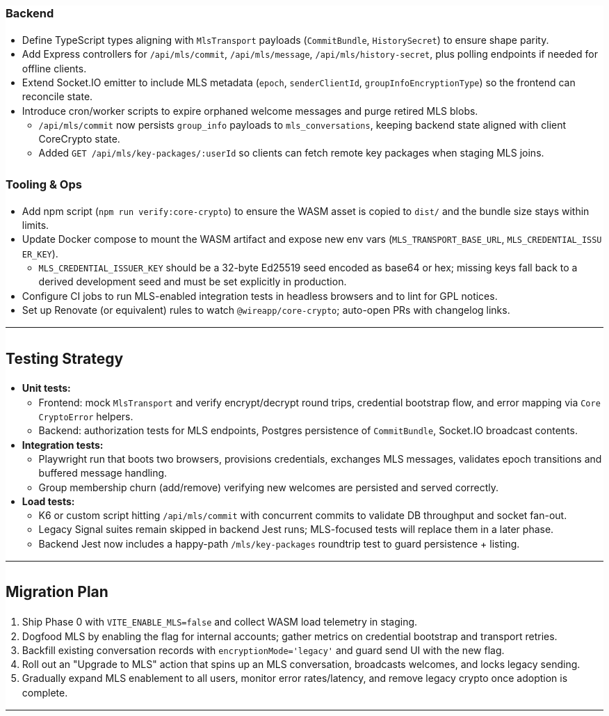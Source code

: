 ### Backend
- Define TypeScript types aligning with `MlsTransport` payloads (`CommitBundle`, `HistorySecret`) to ensure shape parity.
- Add Express controllers for `/api/mls/commit`, `/api/mls/message`, `/api/mls/history-secret`, plus polling endpoints if needed for offline clients.
- Extend Socket.IO emitter to include MLS metadata (`epoch`, `senderClientId`, `groupInfoEncryptionType`) so the frontend can reconcile state.
- Introduce cron/worker scripts to expire orphaned welcome messages and purge retired MLS blobs.
  - `/api/mls/commit` now persists `group_info` payloads to `mls_conversations`, keeping backend state aligned with client CoreCrypto state.
  - Added `GET /api/mls/key-packages/:userId` so clients can fetch remote key packages when staging MLS joins.

### Tooling & Ops
- Add npm script (`npm run verify:core-crypto`) to ensure the WASM asset is copied to `dist/` and the bundle size stays within limits.
- Update Docker compose to mount the WASM artifact and expose new env vars (`MLS_TRANSPORT_BASE_URL`, `MLS_CREDENTIAL_ISSUER_KEY`).
  - `MLS_CREDENTIAL_ISSUER_KEY` should be a 32-byte Ed25519 seed encoded as base64 or hex; missing keys fall back to a derived development seed and must be set explicitly in production.
- Configure CI jobs to run MLS-enabled integration tests in headless browsers and to lint for GPL notices.
- Set up Renovate (or equivalent) rules to watch `@wireapp/core-crypto`; auto-open PRs with changelog links.

---

## Testing Strategy
- **Unit tests:**
  - Frontend: mock `MlsTransport` and verify encrypt/decrypt round trips, credential bootstrap flow, and error mapping via `CoreCryptoError` helpers.
  - Backend: authorization tests for MLS endpoints, Postgres persistence of `CommitBundle`, Socket.IO broadcast contents.
- **Integration tests:**
  - Playwright run that boots two browsers, provisions credentials, exchanges MLS messages, validates epoch transitions and buffered message handling.
  - Group membership churn (add/remove) verifying new welcomes are persisted and served correctly.
- **Load tests:**
  - K6 or custom script hitting `/api/mls/commit` with concurrent commits to validate DB throughput and socket fan-out.
  - Legacy Signal suites remain skipped in backend Jest runs; MLS-focused tests will replace them in a later phase.
  - Backend Jest now includes a happy-path `/mls/key-packages` roundtrip test to guard persistence + listing.

---

## Migration Plan
1. Ship Phase 0 with `VITE_ENABLE_MLS=false` and collect WASM load telemetry in staging.
2. Dogfood MLS by enabling the flag for internal accounts; gather metrics on credential bootstrap and transport retries.
3. Backfill existing conversation records with `encryptionMode='legacy'` and guard send UI with the new flag.
4. Roll out an "Upgrade to MLS" action that spins up an MLS conversation, broadcasts welcomes, and locks legacy sending.
5. Gradually expand MLS enablement to all users, monitor error rates/latency, and remove legacy crypto once adoption is complete.

---